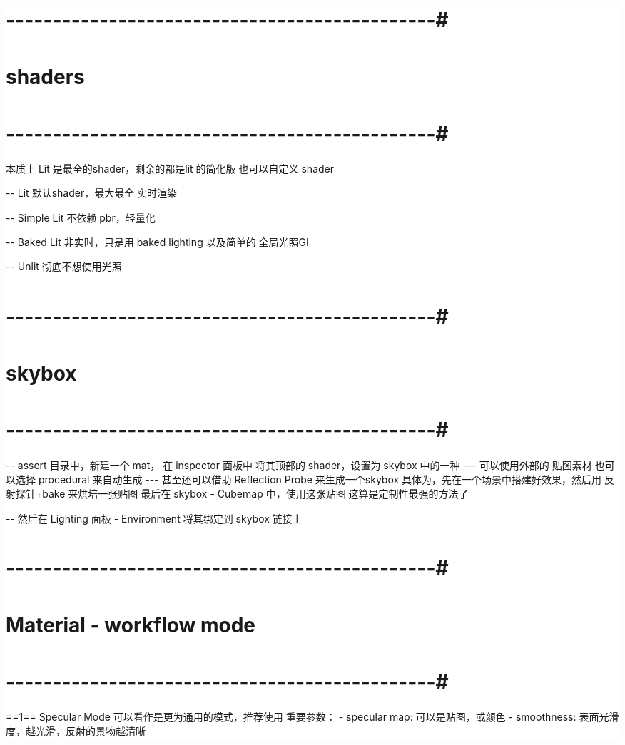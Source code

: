 # ----------------------------------------------#
#           shaders
# ----------------------------------------------#
本质上 Lit 是最全的shader，剩余的都是lit 的简化版
也可以自定义 shader

-- Lit
	默认shader，最大最全
	实时渲染

-- Simple Lit
	不依赖 pbr，轻量化

-- Baked Lit
	非实时，只是用 baked lighting 以及简单的 全局光照GI

-- Unlit
	彻底不想使用光照


# ----------------------------------------------#
#                skybox
# ----------------------------------------------#
-- assert 目录中，新建一个 mat，
	在 inspector 面板中
	将其顶部的 shader，设置为 skybox 中的一种
	---
	可以使用外部的 贴图素材
	也可以选择 procedural 来自动生成 
	---
	甚至还可以借助 Reflection Probe 来生成一个skybox
	具体为，先在一个场景中搭建好效果，然后用 反射探针+bake 来烘培一张贴图
	最后在 skybox - Cubemap 中，使用这张贴图
	这算是定制性最强的方法了

-- 然后在 Lighting 面板 - Environment 
    将其绑定到 skybox 链接上



# ----------------------------------------------#
#          Material - workflow mode
# ----------------------------------------------#
==1== Specular Mode
	可以看作是更为通用的模式，推荐使用
	重要参数：
	- specular map: 可以是贴图，或颜色
	- smoothness:   表面光滑度，越光滑，反射的景物越清晰 
